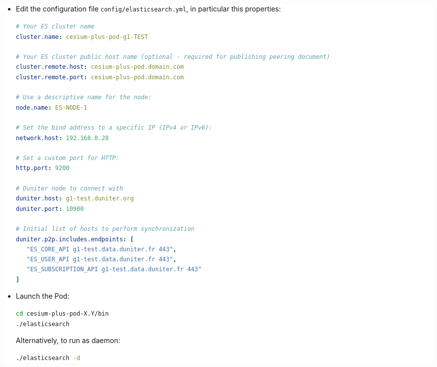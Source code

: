  - Edit the configuration file `config/elasticsearch.yml`, in particular this properties:
 
    ```yml
    # Your ES cluster name
    cluster.name: cesium-plus-pod-g1-TEST
    
    # Your ES cluster public host name (optional - required for publishing peering document)
    cluster.remote.host: cesium-plus-pod.domain.com
    cluster.remote.port: cesium-plus-pod.domain.com
    
    # Use a descriptive name for the node:
    node.name: ES-NODE-1
    
    # Set the bind address to a specific IP (IPv4 or IPv6):
    network.host: 192.168.0.28
    
    # Set a custom port for HTTP:
    http.port: 9200
    
    # Duniter node to connect with
    duniter.host: g1-test.duniter.org
    duniter.port: 10900
    
    # Initial list of hosts to perform synchronization
    duniter.p2p.includes.endpoints: [
       "ES_CORE_API g1-test.data.duniter.fr 443",
       "ES_USER_API g1-test.data.duniter.fr 443",
       "ES_SUBSCRIPTION_API g1-test.data.duniter.fr 443"
    ]    
    ```
 
 - Launch the Pod:
 
    ```bash
    cd cesium-plus-pod-X.Y/bin
    ./elasticsearch
    ```
   
   Alternatively, to run as daemon:

    ```bash
    ./elasticsearch -d
    ```
